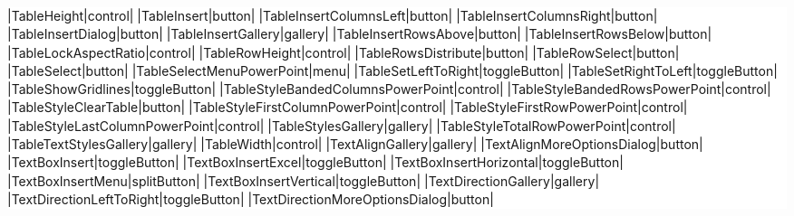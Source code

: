 |TableHeight|control|
|TableInsert|button|
|TableInsertColumnsLeft|button|
|TableInsertColumnsRight|button|
|TableInsertDialog|button|
|TableInsertGallery|gallery|
|TableInsertRowsAbove|button|
|TableInsertRowsBelow|button|
|TableLockAspectRatio|control|
|TableRowHeight|control|
|TableRowsDistribute|button|
|TableRowSelect|button|
|TableSelect|button|
|TableSelectMenuPowerPoint|menu|
|TableSetLeftToRight|toggleButton|
|TableSetRightToLeft|toggleButton|
|TableShowGridlines|toggleButton|
|TableStyleBandedColumnsPowerPoint|control|
|TableStyleBandedRowsPowerPoint|control|
|TableStyleClearTable|button|
|TableStyleFirstColumnPowerPoint|control|
|TableStyleFirstRowPowerPoint|control|
|TableStyleLastColumnPowerPoint|control|
|TableStylesGallery|gallery|
|TableStyleTotalRowPowerPoint|control|
|TableTextStylesGallery|gallery|
|TableWidth|control|
|TextAlignGallery|gallery|
|TextAlignMoreOptionsDialog|button|
|TextBoxInsert|toggleButton|
|TextBoxInsertExcel|toggleButton|
|TextBoxInsertHorizontal|toggleButton|
|TextBoxInsertMenu|splitButton|
|TextBoxInsertVertical|toggleButton|
|TextDirectionGallery|gallery|
|TextDirectionLeftToRight|toggleButton|
|TextDirectionMoreOptionsDialog|button|
